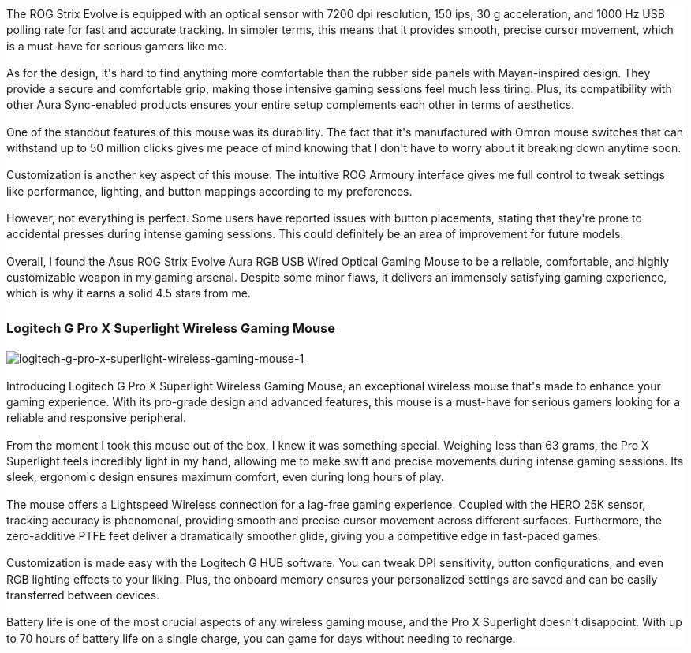 The ROG Strix Evolve is equipped with an optical sensor with 7200 dpi resolution, 150 ips, 30 g acceleration, and 1000 Hz USB polling rate for fast and accurate tracking. In simpler terms, this means that it provides smooth, precise cursor movement, which is a must-have for serious gamers like me. 

As for the design, it's hard to find anything more comfortable than the rubber side panels with Mayan-inspired design. They provide a secure and comfortable grip, making those intensive gaming sessions feel much less tiring. Plus, its compatibility with other Aura Sync-enabled products ensures your entire setup complements each other in terms of aesthetics. 

One of the standout features of this mouse was its durability. The fact that it's manufactured with Omron mouse switches that can withstand up to 50 million clicks gives me peace of mind knowing that I don't have to worry about it breaking down anytime soon. 

Customization is another key aspect of this mouse. The intuitive ROG Armoury interface gives me full control to tweak settings like performance, lighting, and button mappings according to my preferences. 

However, not everything is perfect. Some users have reported issues with button placements, stating that they're prone to accidental presses during intense gaming sessions. This could definitely be an area of improvement for future models. 

Overall, I found the Asus ROG Strix Evolve Aura RGB USB Wired Optical Gaming Mouse to be a reliable, comfortable, and highly customizable weapon in my gaming arsenal. Despite some minor flaws, it delivers an immensely satisfying gaming experience, which is why it earns a solid 4.5 stars from me. 


### [Logitech G Pro X Superlight Wireless Gaming Mouse](https://serp.ly/@serpgames/amazon/aula-gaming-mouse?utm_source=serpgames&utm_medium=website&utm_campaign=serp.games&utm_content=aula-gaming-mouse&utm_term=logitech-g-pro-x-superlight-wireless-gaming-mouse)

<div class="image"><a href="https://serp.ly/@serpgames/amazon/aula-gaming-mouse?utm_source=serpgames&utm_medium=website&utm_campaign=serp.games&utm_content=aula-gaming-mouse&utm_term=logitech-g-pro-x-superlight-wireless-gaming-mouse-1"><img alt="logitech-g-pro-x-superlight-wireless-gaming-mouse-1" src="https://imagedelivery.net/vy2bglCGN6hEeWOnSe2c7A/logitech-g-pro-x-superlight-wireless-gaming-mouse-1/w=720,h=540,fit=pad,background=black"/></a></div>

Introducing Logitech G Pro X Superlight Wireless Gaming Mouse, an exceptional wireless mouse that's made to enhance your gaming experience. With its pro-grade design and advanced features, this mouse is a must-have for serious gamers looking for a reliable and responsive peripheral. 

From the moment I took this mouse out of the box, I knew it was something special. Weighing less than 63 grams, the Pro X Superlight feels incredibly light in my hand, allowing me to make swift and precise movements during intense gaming sessions. Its sleek, ergonomic design ensures maximum comfort, even during long hours of play. 

The mouse offers a Lightspeed Wireless connection for a lag-free gaming experience. Coupled with the HERO 25K sensor, tracking accuracy is phenomenal, providing smooth and precise cursor movement across different surfaces. Furthermore, the zero-additive PTFE feet deliver a dramatically smoother glide, giving you a competitive edge in fast-paced games. 

Customization is made easy with the Logitech G HUB software. You can tweak DPI sensitivity, button configurations, and even RGB lighting effects to your liking. Plus, the onboard memory ensures your personalized settings are saved and can be easily transferred between devices. 

Battery life is one of the most crucial aspects of any wireless gaming mouse, and the Pro X Superlight doesn't disappoint. With up to 70 hours of battery life on a single charge, you can game for days without needing to recharge. 
